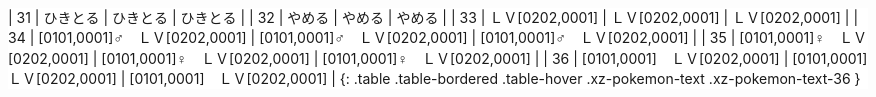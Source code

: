 | 31 | ひきとる | ひきとる | ひきとる |
| 32 | やめる | やめる | やめる |
| 33 | ＬＶ[0202,0001] | ＬＶ[0202,0001] | ＬＶ[0202,0001] |
| 34 | [0101,0001]♂　ＬＶ[0202,0001] | [0101,0001]♂　ＬＶ[0202,0001] | [0101,0001]♂　ＬＶ[0202,0001] |
| 35 | [0101,0001]♀　ＬＶ[0202,0001] | [0101,0001]♀　ＬＶ[0202,0001] | [0101,0001]♀　ＬＶ[0202,0001] |
| 36 | [0101,0001]　ＬＶ[0202,0001] | [0101,0001]　ＬＶ[0202,0001] | [0101,0001]　ＬＶ[0202,0001] |
{: .table .table-bordered .table-hover .xz-pokemon-text .xz-pokemon-text-36 }